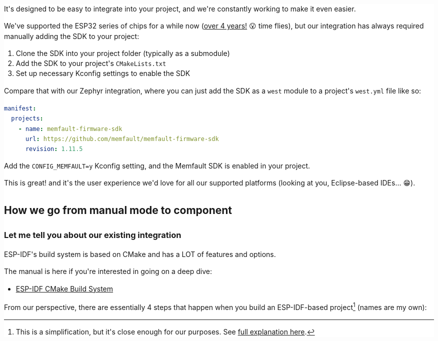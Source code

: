 It's designed to be easy to integrate into your project, and we're constantly
working to make it even easier.

We've supported the ESP32 series of chips for a while now
([over 4 years!](https://github.com/memfault/memfault-firmware-sdk/blob/00ff70fb8b92581e179c31e4dace6d36da25fc8b/CHANGELOG.md#changes-between-memfault-sdk-024-and-sdk-023---march-10-2020)
😮 time flies), but our integration has always required manually adding the SDK
to your project:

1. Clone the SDK into your project folder (typically as a submodule)
2. Add the SDK to your project's `CMakeLists.txt`
3. Set up necessary Kconfig settings to enable the SDK

Compare that with our Zephyr integration, where you can just add the SDK as a
`west` module to a project's `west.yml` file like so:

```yaml
manifest:
  projects:
    - name: memfault-firmware-sdk
      url: https://github.com/memfault/memfault-firmware-sdk
      revision: 1.11.5
```

Add the `CONFIG_MEMFAULT=y` Kconfig setting, and the Memfault SDK is enabled in
your project.

This is great! and it's the user experience we'd love for all our supported
platforms (looking at you, Eclipse-based IDEs... 😁).

## How we go from manual mode to component

### Let me tell you about our existing integration

<video autoplay loop src="/img/esp-component/zissou.webm" alt="Steve Zissou: let me tell you about my boat GIF"></video>

ESP-IDF's build system is based on CMake and has a LOT of features and options.

The manual is here if you're interested in going on a deep dive:

- [ESP-IDF CMake Build System](https://docs.espressif.com/projects/esp-idf/en/latest/esp32/api-guides/build-system.html)

From our perspective, there are essentially 4 steps that happen when you build
an ESP-IDF-based project[^1] (names are my own):


[^1]: This is a simplification, but it's close enough for our purposes. See [full explanation here](https://docs.espressif.com/projects/esp-idf/en/stable/esp32/api-guides/build-system.html#build-process).
[^2]: The example app is a simple ESP32 app that demonstrates the Memfault SDK's features, and can be [found here](https://github.com/memfault/memfault-firmware-sdk/tree/master/examples/esp32)